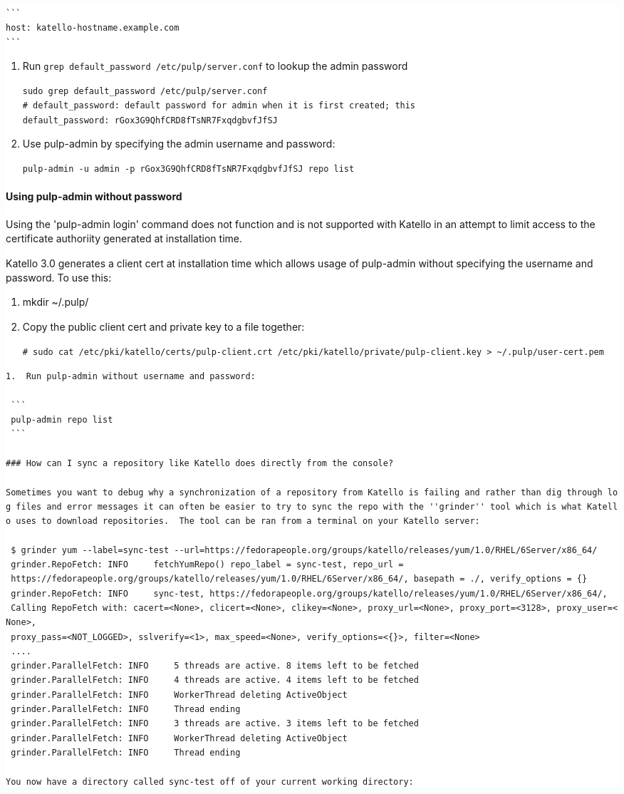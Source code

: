     ```
    host: katello-hostname.example.com
    ```
1.  Run `grep default_password /etc/pulp/server.conf` to lookup the admin password

        sudo grep default_password /etc/pulp/server.conf
        # default_password: default password for admin when it is first created; this
        default_password: rGox3G9QhfCRD8fTsNR7FxqdgbvfJfSJ

1.  Use pulp-admin by specifying the admin username and password:

    ```
    pulp-admin -u admin -p rGox3G9QhfCRD8fTsNR7FxqdgbvfJfSJ repo list
    ```

#### Using pulp-admin without password #####

Using the 'pulp-admin login' command does not function and is not supported with Katello in an attempt to limit access to the certificate authoriity generated at installation time.

Katello 3.0 generates a client cert at installation time which allows usage of pulp-admin without specifying the username and password.  To use this:

1.  mkdir ~/.pulp/
1.  Copy the public client cert and private key to a file together:

    ```
    # sudo cat /etc/pki/katello/certs/pulp-client.crt /etc/pki/katello/private/pulp-client.key > ~/.pulp/user-cert.pem
   ```
1.  Run pulp-admin without username and password:

    ```
    pulp-admin repo list
    ```

### How can I sync a repository like Katello does directly from the console?

Sometimes you want to debug why a synchronization of a repository from Katello is failing and rather than dig through log files and error messages it can often be easier to try to sync the repo with the ''grinder'' tool which is what Katello uses to download repositories.  The tool can be ran from a terminal on your Katello server:

    $ grinder yum --label=sync-test --url=https://fedorapeople.org/groups/katello/releases/yum/1.0/RHEL/6Server/x86_64/
    grinder.RepoFetch: INFO     fetchYumRepo() repo_label = sync-test, repo_url = 
    https://fedorapeople.org/groups/katello/releases/yum/1.0/RHEL/6Server/x86_64/, basepath = ./, verify_options = {}
    grinder.RepoFetch: INFO     sync-test, https://fedorapeople.org/groups/katello/releases/yum/1.0/RHEL/6Server/x86_64/, 
    Calling RepoFetch with: cacert=<None>, clicert=<None>, clikey=<None>, proxy_url=<None>, proxy_port=<3128>, proxy_user=<None>, 
    proxy_pass=<NOT_LOGGED>, sslverify=<1>, max_speed=<None>, verify_options=<{}>, filter=<None>
    ....
    grinder.ParallelFetch: INFO     5 threads are active. 8 items left to be fetched
    grinder.ParallelFetch: INFO     4 threads are active. 4 items left to be fetched
    grinder.ParallelFetch: INFO     WorkerThread deleting ActiveObject
    grinder.ParallelFetch: INFO     Thread ending
    grinder.ParallelFetch: INFO     3 threads are active. 3 items left to be fetched
    grinder.ParallelFetch: INFO     WorkerThread deleting ActiveObject
    grinder.ParallelFetch: INFO     Thread ending

You now have a directory called sync-test off of your current working directory:
   ```